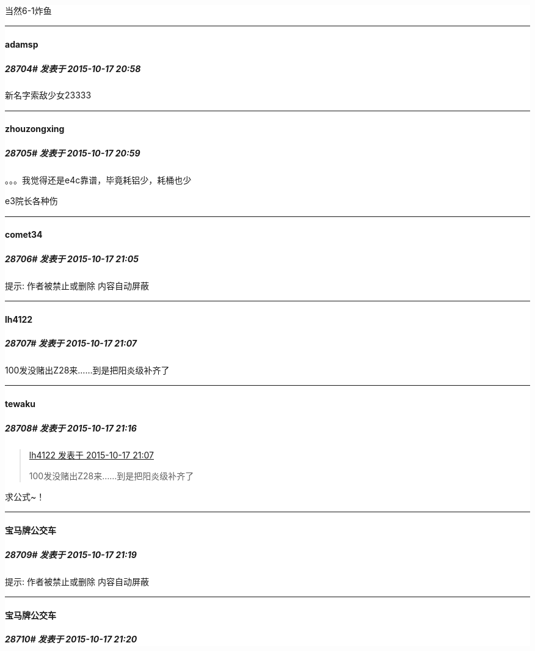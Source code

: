 当然6-1炸鱼

*****

####  adamsp  
##### 28704#       发表于 2015-10-17 20:58

新名字索敌少女23333

*****

####  zhouzongxing  
##### 28705#       发表于 2015-10-17 20:59

。。。我觉得还是e4c靠谱，毕竟耗铝少，耗桶也少

e3院长各种伤

*****

####  comet34  
##### 28706#       发表于 2015-10-17 21:05

提示: 作者被禁止或删除 内容自动屏蔽

*****

####  lh4122  
##### 28707#       发表于 2015-10-17 21:07

100发没赌出Z28来……到是把阳炎级补齐了

*****

####  tewaku  
##### 28708#       发表于 2015-10-17 21:16

<blockquote><a href="httphttps://bbs.saraba1st.com/2b/forum.php?mod=redirect&amp;goto=findpost&amp;pid=30473971&amp;ptid=1065797" target="_blank">lh4122 发表于 2015-10-17 21:07</a>

100发没赌出Z28来……到是把阳炎级补齐了</blockquote>
求公式~！

*****

####  宝马牌公交车  
##### 28709#       发表于 2015-10-17 21:19

提示: 作者被禁止或删除 内容自动屏蔽

*****

####  宝马牌公交车  
##### 28710#       发表于 2015-10-17 21:20
